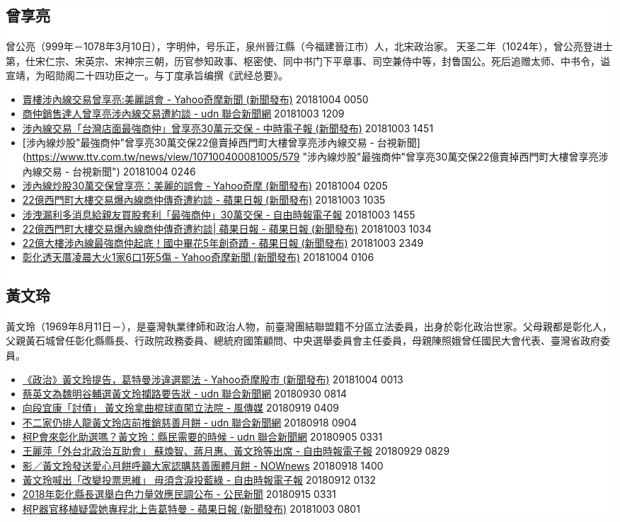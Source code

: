 ## 曾享亮

曾公亮（999年－1078年3月10日），字明仲，号乐正，泉州晉江縣（今福建晉江市）人，北宋政治家。
天圣二年（1024年），曾公亮登进士第，仕宋仁宗、宋英宗、宋神宗三朝，历官参知政事、枢密使、同中书门下平章事、司空兼侍中等，封鲁国公。死后追赠太师、中书令，谥宣靖，为昭勋阁二十四功臣之一。与丁度承旨编撰《武经总要》。
- [賣樓涉內線交易曾享亮:美麗誤會 - Yahoo奇摩新聞 (新聞發布)](https://tw.news.yahoo.com/%E8%B3%A3%E6%A8%93%E6%B6%89%E5%85%A7%E7%B7%9A%E4%BA%A4%E6%98%93-%E6%9B%BE%E4%BA%AB%E4%BA%AE-%E7%BE%8E%E9%BA%97%E8%AA%A4%E6%9C%83-005000722.html "賣樓涉內線交易曾享亮:美麗誤會 - Yahoo奇摩新聞 (新聞發布)") 20181004 0050
- [商仲銷售達人曾享亮涉內線交易遭約談 - udn 聯合新聞網](https://udn.com/news/story/7321/3401879 "商仲銷售達人曾享亮涉內線交易遭約談 - udn 聯合新聞網") 20181003 1209
- [涉內線交易「台灣店面最強商仲」曾享亮30萬元交保 - 中時電子報 (新聞發布)](https://www.chinatimes.com/realtimenews/20181003004764-260402 "涉內線交易「台灣店面最強商仲」曾享亮30萬元交保 - 中時電子報 (新聞發布)") 20181003 1451
- [涉內線炒股"最強商仲"曾享亮30萬交保22億賣掉西門町大樓曾享亮涉內線交易 - 台視新聞](https://www.ttv.com.tw/news/view/107100400081005/579 "涉內線炒股"最強商仲"曾享亮30萬交保22億賣掉西門町大樓曾享亮涉內線交易 - 台視新聞") 20181004 0246
- [涉內線炒股30萬交保曾享亮：美麗的誤會 - Yahoo奇摩 (新聞發布)](https://tw.mobi.yahoo.com/news/%E6%B6%89%E5%85%A7%E7%B7%9A%E7%82%92%E8%82%A130%E8%90%AC%E4%BA%A4%E4%BF%9D-%E6%9B%BE%E4%BA%AB%E4%BA%AE-%E7%BE%8E%E9%BA%97%E7%9A%84%E8%AA%A4%E6%9C%83-020548729.html "涉內線炒股30萬交保曾享亮：美麗的誤會 - Yahoo奇摩 (新聞發布)") 20181004 0205
- [22億西門町大樓交易爆內線商仲傳奇遭約談 - 蘋果日報 (新聞發布)](https://tw.news.appledaily.com/local/realtime/20181003/1440951/ "22億西門町大樓交易爆內線商仲傳奇遭約談 - 蘋果日報 (新聞發布)") 20181003 1035
- [涉洩漏利多消息給親友買股套利「最強商仲」30萬交保 - 自由時報電子報](http://news.ltn.com.tw/news/society/breakingnews/2570098 "涉洩漏利多消息給親友買股套利「最強商仲」30萬交保 - 自由時報電子報") 20181003 1455
- [22億西門町大樓交易爆內線商仲傳奇遭約談| 蘋果日報 - 蘋果日報 (新聞發布)](https://tw.news.appledaily.com/new/realtime/20181003/1440951/ "22億西門町大樓交易爆內線商仲傳奇遭約談| 蘋果日報 - 蘋果日報 (新聞發布)") 20181003 1034
- [22億大樓涉內線最強商仲起底！國中畢花5年創奇蹟 - 蘋果日報 (新聞發布)](https://tw.appledaily.com/new/realtime/20181004/1441333/ "22億大樓涉內線最強商仲起底！國中畢花5年創奇蹟 - 蘋果日報 (新聞發布)") 20181003 2349
- [彰化透天厝凌晨大火1家6口1死5傷 - Yahoo奇摩新聞 (新聞發布)](https://tw.news.yahoo.com/%E5%BD%B0%E5%8C%96%E9%80%8F%E5%A4%A9%E5%8E%9D%E5%87%8C%E6%99%A8%E5%A4%A7%E7%81%AB-1%E5%AE%B66%E5%8F%A31%E6%AD%BB5%E5%82%B7-005100435.html "彰化透天厝凌晨大火1家6口1死5傷 - Yahoo奇摩新聞 (新聞發布)") 20181004 0106

## 黃文玲

黃文玲（1969年8月11日－），是臺灣執業律師和政治人物，前臺灣團結聯盟籍不分區立法委員，出身於彰化政治世家。父母親都是彰化人，父親黃石城曾任彰化縣縣長、行政院政務委員、總統府國策顧問、中央選舉委員會主任委員，母親陳照娥曾任國民大會代表、臺灣省政府委員。
- [《政治》黃文玲提告，葛特曼涉違選罷法 - Yahoo奇摩股市 (新聞發布)](https://tw.stock.yahoo.com/news/%E6%94%BF%E6%B2%BB-%E9%BB%83%E6%96%87%E7%8E%B2%E6%8F%90%E5%91%8A-%E8%91%9B%E7%89%B9%E6%9B%BC%E6%B6%89%E9%81%95%E9%81%B8%E7%BD%B7%E6%B3%95-235534478.html "《政治》黃文玲提告，葛特曼涉違選罷法 - Yahoo奇摩股市 (新聞發布)") 20181004 0013
- [蔡英文為魏明谷輔選黃文玲攔路要告狀 - udn 聯合新聞網](https://udn.com/news/story/7325/3395564 "蔡英文為魏明谷輔選黃文玲攔路要告狀 - udn 聯合新聞網") 20180930 0814
- [向段宜康「討債」 黃文玲拿曲棍球直闖立法院 - 風傳媒](https://www.storm.mg/article/502733 "向段宜康「討債」 黃文玲拿曲棍球直闖立法院 - 風傳媒") 20180919 0409
- [不二家仍排人龍黃文玲店前推銷慈善月餅 - udn 聯合新聞網](https://udn.com/news/story/7325/3374377 "不二家仍排人龍黃文玲店前推銷慈善月餅 - udn 聯合新聞網") 20180918 0904
- [柯P會來彰化助選嗎？黃文玲：縣民需要的時候 - udn 聯合新聞網](https://udn.com/news/story/6656/3349553 "柯P會來彰化助選嗎？黃文玲：縣民需要的時候 - udn 聯合新聞網") 20180905 0331
- [王麗萍「外台北政治互助會」 蘇煥智、蔣月惠、黃文玲等出席 - 自由時報電子報](http://news.ltn.com.tw/news/politics/breakingnews/2565548 "王麗萍「外台北政治互助會」 蘇煥智、蔣月惠、黃文玲等出席 - 自由時報電子報") 20180929 0829
- [影／黃文玲發送愛心月餅呼籲大家認購慈善團體月餅 - NOWnews](https://www.nownews.com/news/20180918/2971812/ "影／黃文玲發送愛心月餅呼籲大家認購慈善團體月餅 - NOWnews") 20180918 1400
- [黃文玲喊出「改變投票思維」 毋須含淚投藍綠 - 自由時報電子報](http://m.ltn.com.tw/news/politics/breakingnews/2548571 "黃文玲喊出「改變投票思維」 毋須含淚投藍綠 - 自由時報電子報") 20180912 0132
- [2018年彰化縣長選舉白色力量效應民調公布 - 公民新聞](https://www.peopo.org/news/378685 "2018年彰化縣長選舉白色力量效應民調公布 - 公民新聞") 20180915 0331
- [柯P器官移植疑雲她專程北上告葛特曼 - 蘋果日報 (新聞發布)](https://tw.news.appledaily.com/local/realtime/20181003/1440968/ "柯P器官移植疑雲她專程北上告葛特曼 - 蘋果日報 (新聞發布)") 20181003 0801
